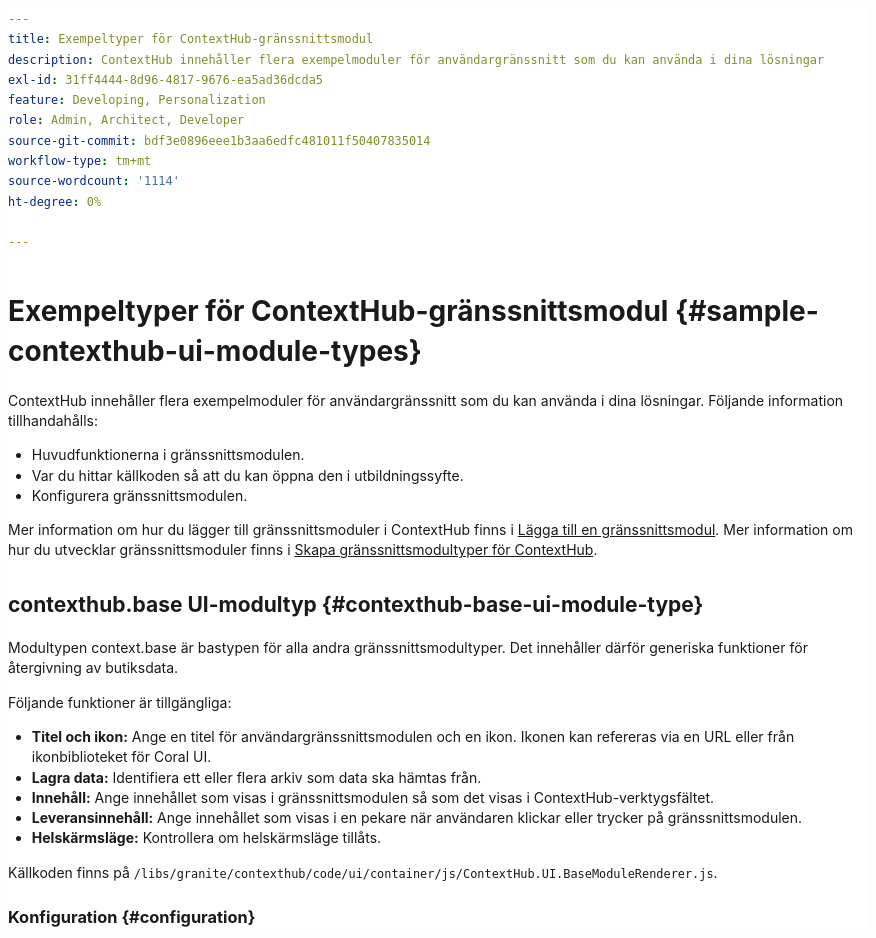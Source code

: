 ```yaml
---
title: Exempeltyper för ContextHub-gränssnittsmodul
description: ContextHub innehåller flera exempelmoduler för användargränssnitt som du kan använda i dina lösningar
exl-id: 31ff4444-8d96-4817-9676-ea5ad36dcda5
feature: Developing, Personalization
role: Admin, Architect, Developer
source-git-commit: bdf3e0896eee1b3aa6edfc481011f50407835014
workflow-type: tm+mt
source-wordcount: '1114'
ht-degree: 0%

---
```


# Exempeltyper för ContextHub-gränssnittsmodul {#sample-contexthub-ui-module-types}

ContextHub innehåller flera exempelmoduler för användargränssnitt som du kan använda i dina lösningar. Följande information tillhandahålls:

* Huvudfunktionerna i gränssnittsmodulen.
* Var du hittar källkoden så att du kan öppna den i utbildningssyfte.
* Konfigurera gränssnittsmodulen.

Mer information om hur du lägger till gränssnittsmoduler i ContextHub finns i [Lägga till en gränssnittsmodul](configuring-contexthub.md#adding-a-ui-module). Mer information om hur du utvecklar gränssnittsmoduler finns i [Skapa gränssnittsmodultyper för ContextHub](extending-contexthub.md#creating-contexthub-ui-module-types).

## contexthub.base UI-modultyp {#contexthub-base-ui-module-type}

Modultypen context.base är bastypen för alla andra gränssnittsmodultyper. Det innehåller därför generiska funktioner för återgivning av butiksdata.

Följande funktioner är tillgängliga:

* **Titel och ikon:** Ange en titel för användargränssnittsmodulen och en ikon. Ikonen kan refereras via en URL eller från ikonbiblioteket för Coral UI.
* **Lagra data:** Identifiera ett eller flera arkiv som data ska hämtas från.
* **Innehåll:** Ange innehållet som visas i gränssnittsmodulen så som det visas i ContextHub-verktygsfältet.
* **Leveransinnehåll:** Ange innehållet som visas i en pekare när användaren klickar eller trycker på gränssnittsmodulen.
* **Helskärmsläge:** Kontrollera om helskärmsläge tillåts.

Källkoden finns på `/libs/granite/contexthub/code/ui/container/js/ContextHub.UI.BaseModuleRenderer.js`.

### Konfiguration {#configuration}
